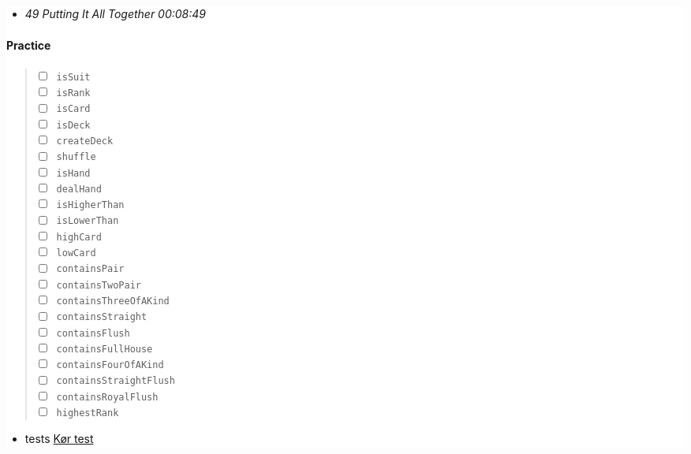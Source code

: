  - _49 Putting It All Together 00:08:49_
 
#### Practice

 > - [ ] `isSuit`
 > - [ ] `isRank`
 > - [ ] `isCard`
 > - [ ] `isDeck`
 > - [ ] `createDeck`
 > - [ ] `shuffle`
 > - [ ] `isHand`
 > - [ ] `dealHand`
 > - [ ] `isHigherThan`
 > - [ ] `isLowerThan`
 > - [ ] `highCard`
 > - [ ] `lowCard`
 > - [ ] `containsPair`
 > - [ ] `containsTwoPair`
 > - [ ] `containsThreeOfAKind`
 > - [ ] `containsStraight`
 > - [ ] `containsFlush`
 > - [ ] `containsFullHouse`
 > - [ ] `containsFourOfAKind`
 > - [ ] `containsStraightFlush`
 > - [ ] `containsRoyalFlush`
 > - [ ] `highestRank`

 + tests
   [Kør test](09-poker-simulation/runner.html)
 
